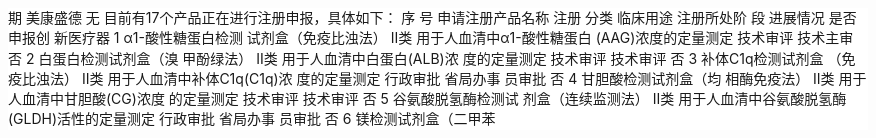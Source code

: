 期
美康盛德
无
目前有17个产品正在进行注册申报，具体如下：
序
号
申请注册产品名称
注册
分类
临床用途
注册所处阶
段
进展情况
是否申报创
新医疗器
1
α1-酸性糖蛋白检测
试剂盒（免疫比浊法）
Ⅱ类
用于人血清中α1-酸性糖蛋白
(AAG)浓度的定量测定
技术审评
技术主审
否
2
白蛋白检测试剂盒（溴
甲酚绿法）
Ⅱ类
用于人血清中白蛋白(ALB)浓
度的定量测定
技术审评
技术审评
否
3
补体C1q检测试剂盒
（免疫比浊法）
Ⅱ类
用于人血清中补体C1q(C1q)浓
度的定量测定
行政审批
省局办事
员审批
否
4
甘胆酸检测试剂盒（均
相酶免疫法）
Ⅱ类
用于人血清中甘胆酸(CG)浓度
的定量测定
技术审评
技术审评
否
5
谷氨酸脱氢酶检测试
剂盒（连续监测法）
Ⅱ类
用于人血清中谷氨酸脱氢酶
(GLDH)活性的定量测定
行政审批
省局办事
员审批
否
6
镁检测试剂盒（二甲苯
